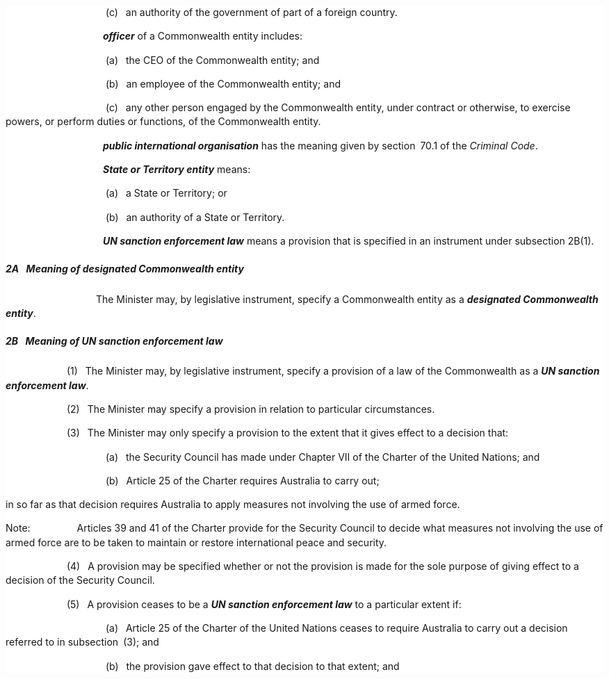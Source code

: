                      (c)  an authority of the government of part of a foreign country.

                    <a name="offic"></a>**_officer_** of a Commonwealth entity includes:

                     (a)  the CEO of the Commonwealth entity; and

                     (b)  an employee of the Commonwealth entity; and

                     (c)  any other person engaged by the Commonwealth entity, under contract or otherwise, to exercise powers, or perform duties or functions, of the Commonwealth entity.

                    <a name="public-intern-organis"></a>**_public international organisation_** has the meaning given by section 70.1 of the _Criminal Code_.

                    <a name="state-territori-entiti"></a>**_State or Territory entity_** means:

                     (a)  a State or Territory; or

                     (b)  an authority of a State or Territory.

                    <a name="un-sanction-enforc-law"></a>**_UN sanction enforcement law_** means a provision that is specified in an instrument under subsection 2B(1).

##### <a id="2A"></a>2A  Meaning of _designated Commonwealth entity_

                   The Minister may, by legislative instrument, specify a Commonwealth entity as a **_designated Commonwealth entity_**.

##### <a id="2B"></a>2B  Meaning of _UN sanction enforcement law_

             (1)  The Minister may, by legislative instrument, specify a provision of a law of the Commonwealth as a **_UN sanction enforcement law_**.

             (2)  The Minister may specify a provision in relation to particular circumstances.

             (3)  The Minister may only specify a provision to the extent that it gives effect to  a decision that:

                     (a)  the Security Council has made under Chapter VII of the Charter of the United Nations; and

                     (b)  Article 25 of the Charter requires   Australia to carry out;

in so far as that decision requires Australia to apply measures not involving the use of armed force.

Note:          Articles 39 and 41 of the Charter provide for the Security Council to decide what measures not involving the use of armed force are to be taken to maintain or restore international peace and security.

             (4)  A provision may be specified whether or not the provision is made for the sole purpose of giving effect to a decision of the Security Council.

             (5)  A provision ceases to be a **_UN sanction enforcement law_** to a particular extent if:

                     (a)  Article 25 of the Charter of the United Nations ceases to require Australia to carry out a decision referred to in subsection (3); and

                     (b)  the provision gave effect to that decision to that extent; and
